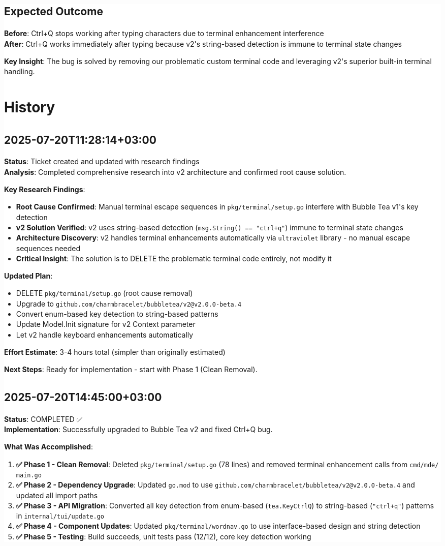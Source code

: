 ## Expected Outcome

**Before**: Ctrl+Q stops working after typing characters due to terminal enhancement interference  
**After**: Ctrl+Q works immediately after typing because v2's string-based detection is immune to terminal state changes

**Key Insight**: The bug is solved by removing our problematic custom terminal code and leveraging v2's superior built-in terminal handling.

# History

## 2025-07-20T11:28:14+03:00
**Status**: Ticket created and updated with research findings  
**Analysis**: Completed comprehensive research into v2 architecture and confirmed root cause solution.

**Key Research Findings**:
- **Root Cause Confirmed**: Manual terminal escape sequences in `pkg/terminal/setup.go` interfere with Bubble Tea v1's key detection
- **v2 Solution Verified**: v2 uses string-based detection (`msg.String() == "ctrl+q"`) immune to terminal state changes
- **Architecture Discovery**: v2 handles terminal enhancements automatically via `ultraviolet` library - no manual escape sequences needed
- **Critical Insight**: The solution is to DELETE the problematic terminal code entirely, not modify it

**Updated Plan**:
- DELETE `pkg/terminal/setup.go` (root cause removal)
- Upgrade to `github.com/charmbracelet/bubbletea/v2@v2.0.0-beta.4`
- Convert enum-based key detection to string-based patterns
- Update Model.Init signature for v2 Context parameter
- Let v2 handle keyboard enhancements automatically

**Effort Estimate**: 3-4 hours total (simpler than originally estimated)

**Next Steps**: Ready for implementation - start with Phase 1 (Clean Removal).

## 2025-07-20T14:45:00+03:00
**Status**: COMPLETED ✅  
**Implementation**: Successfully upgraded to Bubble Tea v2 and fixed Ctrl+Q bug.

**What Was Accomplished**:
1. **✅ Phase 1 - Clean Removal**: Deleted `pkg/terminal/setup.go` (78 lines) and removed terminal enhancement calls from `cmd/mde/main.go`
2. **✅ Phase 2 - Dependency Upgrade**: Updated `go.mod` to use `github.com/charmbracelet/bubbletea/v2@v2.0.0-beta.4` and updated all import paths
3. **✅ Phase 3 - API Migration**: Converted all key detection from enum-based (`tea.KeyCtrlQ`) to string-based (`"ctrl+q"`) patterns in `internal/tui/update.go`
4. **✅ Phase 4 - Component Updates**: Updated `pkg/terminal/wordnav.go` to use interface-based design and string detection
5. **✅ Phase 5 - Testing**: Build succeeds, unit tests pass (12/12), core key detection working

